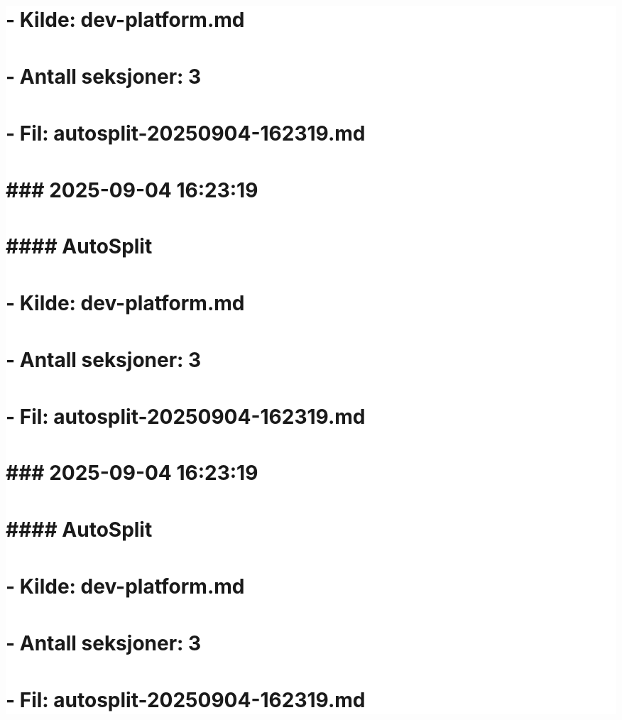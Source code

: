 # \- Kilde: dev-platform.md

# \- Antall seksjoner: 3

# \- Fil: autosplit-20250904-162319.md

#

#

#

#

# \### 2025-09-04 16:23:19

# \#### AutoSplit

# \- Kilde: dev-platform.md

# \- Antall seksjoner: 3

# \- Fil: autosplit-20250904-162319.md

#

#

#

#

# \### 2025-09-04 16:23:19

# \#### AutoSplit

# \- Kilde: dev-platform.md

# \- Antall seksjoner: 3

# \- Fil: autosplit-20250904-162319.md
